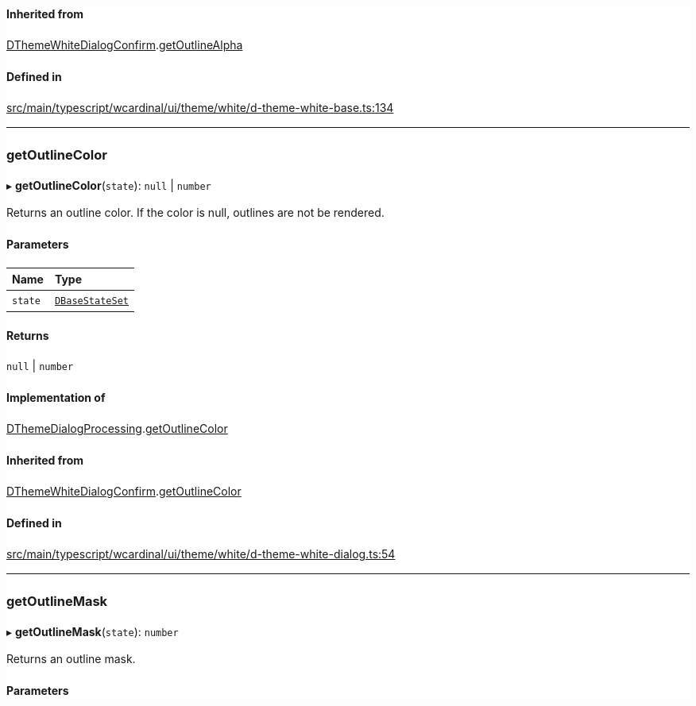 #### Inherited from

[DThemeWhiteDialogConfirm](DThemeWhiteDialogConfirm.md).[getOutlineAlpha](DThemeWhiteDialogConfirm.md#getoutlinealpha)

#### Defined in

[src/main/typescript/wcardinal/ui/theme/white/d-theme-white-base.ts:134](https://github.com/winter-cardinal/winter-cardinal-ui/blob/v0.164.0/src/main/typescript/wcardinal/ui/theme/white/d-theme-white-base.ts#L134)

___

### getOutlineColor

▸ **getOutlineColor**(`state`): ``null`` \| `number`

Returns an outline color.
If the color is null, outlines are not be rendered.

#### Parameters

| Name | Type |
| :------ | :------ |
| `state` | [`DBaseStateSet`](../interfaces/DBaseStateSet.md) |

#### Returns

``null`` \| `number`

#### Implementation of

[DThemeDialogProcessing](../interfaces/DThemeDialogProcessing.md).[getOutlineColor](../interfaces/DThemeDialogProcessing.md#getoutlinecolor)

#### Inherited from

[DThemeWhiteDialogConfirm](DThemeWhiteDialogConfirm.md).[getOutlineColor](DThemeWhiteDialogConfirm.md#getoutlinecolor)

#### Defined in

[src/main/typescript/wcardinal/ui/theme/white/d-theme-white-dialog.ts:54](https://github.com/winter-cardinal/winter-cardinal-ui/blob/v0.164.0/src/main/typescript/wcardinal/ui/theme/white/d-theme-white-dialog.ts#L54)

___

### getOutlineMask

▸ **getOutlineMask**(`state`): `number`

Returns an outline mask.

#### Parameters
